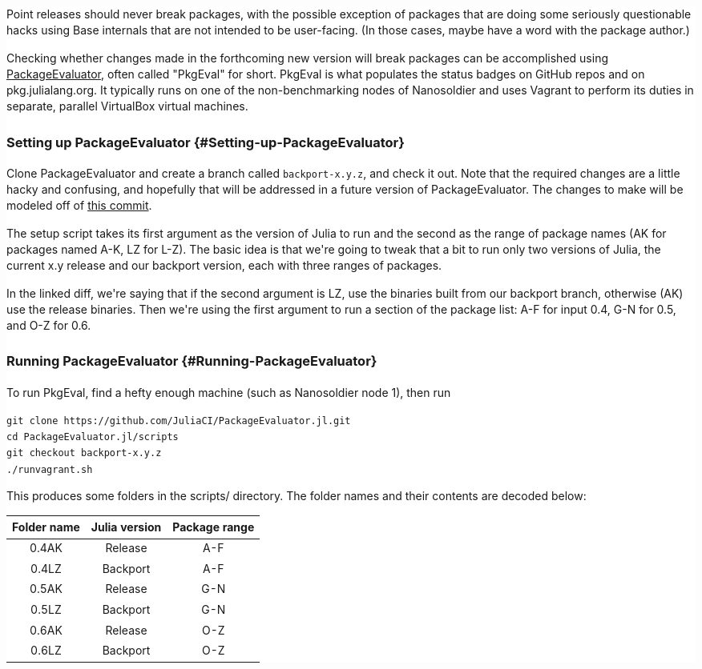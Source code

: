 Point releases should never break packages, with the possible exception of packages that are doing some seriously questionable hacks using Base internals that are not intended to be user-facing. (In those cases, maybe have a word with the package author.)

Checking whether changes made in the forthcoming new version will break packages can be accomplished using [PackageEvaluator](https://github.com/JuliaCI/PackageEvaluator.jl), often called &quot;PkgEval&quot; for short. PkgEval is what populates the status badges on GitHub repos and on pkg.julialang.org. It typically runs on one of the non-benchmarking nodes of Nanosoldier and uses Vagrant to perform its duties in separate, parallel VirtualBox virtual machines.

### Setting up PackageEvaluator {#Setting-up-PackageEvaluator}

Clone PackageEvaluator and create a branch called `backport-x.y.z`, and check it out. Note that the required changes are a little hacky and confusing, and hopefully that will be addressed in a future version of PackageEvaluator. The changes to make will be modeled off of [this commit](https://github.com/JuliaCI/PackageEvaluator.jl/commit/5ba6a3b000e7a3793391d16f695c8704b91d6016).

The setup script takes its first argument as the version of Julia to run and the second as the range of package names (AK for packages named A-K, LZ for L-Z). The basic idea is that we&#39;re going to tweak that a bit to run only two versions of Julia, the current x.y release and our backport version, each with three ranges of packages.

In the linked diff, we&#39;re saying that if the second argument is LZ, use the binaries built from our backport branch, otherwise (AK) use the release binaries. Then we&#39;re using the first argument to run a section of the package list: A-F for input 0.4, G-N for 0.5, and O-Z for 0.6.

### Running PackageEvaluator {#Running-PackageEvaluator}

To run PkgEval, find a hefty enough machine (such as Nanosoldier node 1), then run

```
git clone https://github.com/JuliaCI/PackageEvaluator.jl.git
cd PackageEvaluator.jl/scripts
git checkout backport-x.y.z
./runvagrant.sh
```


This produces some folders in the scripts/ directory. The folder names and their contents are decoded below:

| Folder name | Julia version | Package range |
|:-----------:|:-------------:|:-------------:|
|    0.4AK    |    Release    |      A-F      |
|    0.4LZ    |   Backport    |      A-F      |
|    0.5AK    |    Release    |      G-N      |
|    0.5LZ    |   Backport    |      G-N      |
|    0.6AK    |    Release    |      O-Z      |
|    0.6LZ    |   Backport    |      O-Z      |
